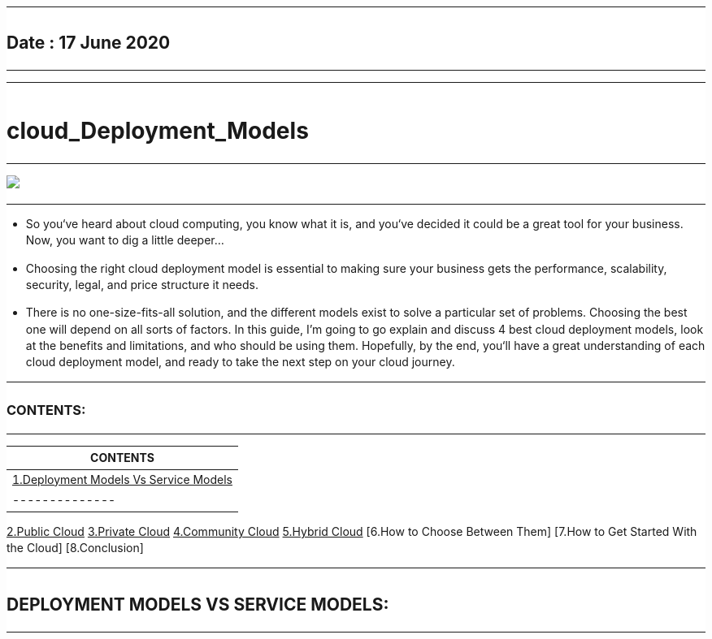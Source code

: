-----
## Date : 17 June 2020
----


-----
# cloud_Deployment_Models

-----
![](https://ucarecdn.com/a8e67a94-70fe-4a26-ae3c-0ad56cfd7b9c/)

------
- So you‘ve heard about cloud computing, you know what it is, and you‘ve decided it could be a great tool for your business. Now, you want to dig a little deeper…

- Choosing the right cloud deployment model is essential to making sure your business gets the performance,
scalability, security, legal, and price structure it needs.

- There is no one-size-fits-all solution, and the different models exist to solve a particular set of problems. 
Choosing the best one will depend on all sorts of factors. In this guide, I’m going to go explain and discuss 4 best cloud deployment models, look at the benefits and limitations, and who should be using them. Hopefully, by the end, you‘ll have a great understanding of each cloud deployment model, and ready to take the next step on your cloud journey.

-----------

### CONTENTS:

----
|CONTENTS|
|---------|
|[1.Deployment Models Vs Service Models](https://www.sciencedirect.com/topics/computer-science/cloud-deployment-model) |
|--------------|-------|
[2.Public Cloud](https://azure.microsoft.com/en-in/overview/what-is-a-public-cloud/)
[3.Private Cloud](https://azure.microsoft.com/en-in/overview/what-is-a-private-cloud/?cdn=disable)
[4.Community Cloud](https://www.datacenterknowledge.com/archives/2014/10/13/explaining-community-cloud)
[5.Hybrid Cloud](https://searchcloudcomputing.techtarget.com/definition/hybrid-cloud)
[6.How to Choose Between Them]
[7.How to Get Started With the Cloud]
[8.Conclusion]

----------


## DEPLOYMENT MODELS VS SERVICE MODELS:
-----
